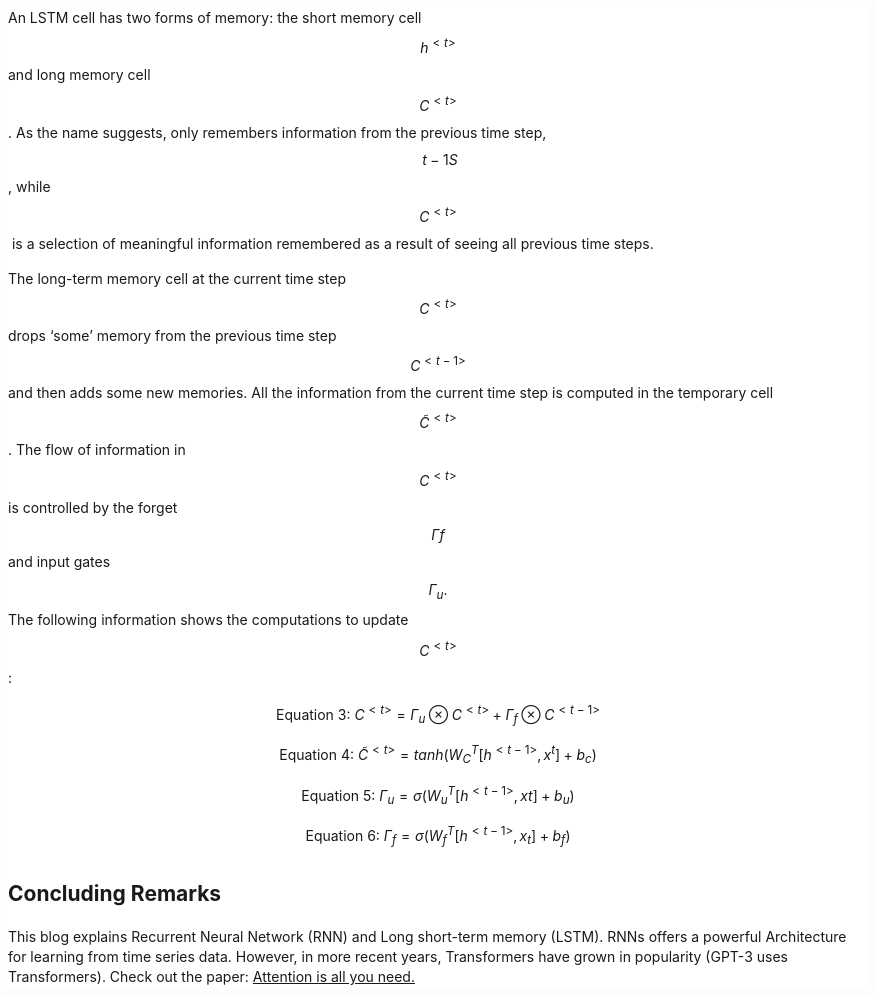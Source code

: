 An LSTM cell has two forms of memory: the short memory cell  $$h^{<t>}$$ and long memory cell $$C^{<t>}$$. As the name suggests,  only remembers information from the previous time step, $$\ t-1 S$$, while $$C^{<t>}$$ is a selection of meaningful information remembered as a result of seeing all previous time steps.

The long-term memory cell at the current time step $$C^{<t>}$$ drops ‘some’ memory from the previous time step $$C^{<t-1>}$$ and then adds some new memories. All the information from the current time step is computed in the temporary cell $${\widetilde{C}}^{<t>}$$. The flow of information in $$C^{<t>}$$ is controlled by the forget $$Гf$$ and input gates $$Г_u.$$ The following information shows the computations to update $$C^{<t>}$$:

$$\text{Equation 3: }C^{<t>}=Г_u⊗C^{<t>}+Г_f⊗C^{<t-1>}$$

$$\text{Equation 4: }{\widetilde{C}}^{<t>}=tanh\left(W_C^T\left[h^{<t-1>},x^t\right]+b_c\right)$$

$$\text{Equation 5: }Г_u=σ(W_u^T[h^{<t-1>},xt]+b_u)$$

$$\text{Equation 6: }Г_f=σ(W_f^T[h^{<t-1>},x_t]+b_f)$$

## Concluding Remarks

This blog explains Recurrent Neural Network (RNN) and Long short-term memory (LSTM). RNNs offers a powerful Architecture for learning from time series data.
However, in more recent years, Transformers have grown in popularity (GPT-3 uses Transformers). Check out the paper: <a href="https://arxiv.org/abs/1706.03762">Attention is all you need.</a>